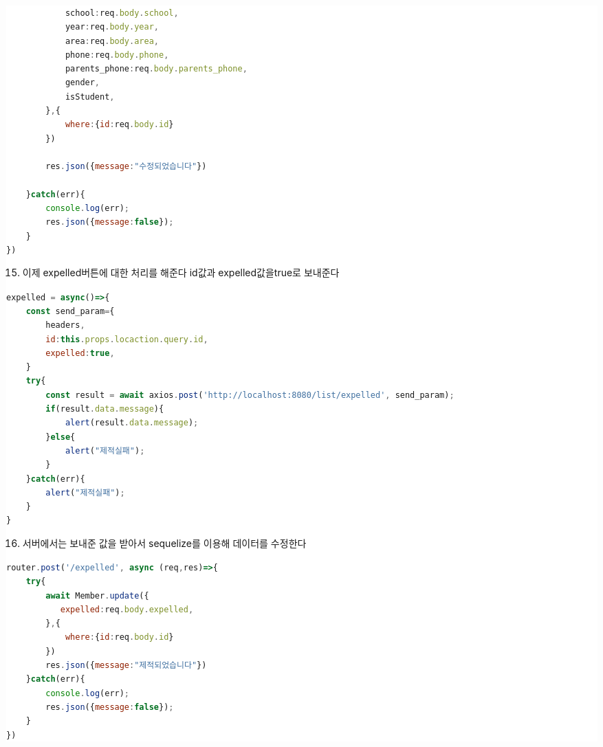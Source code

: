 ```js
            school:req.body.school,
            year:req.body.year,
            area:req.body.area,
            phone:req.body.phone,
            parents_phone:req.body.parents_phone,
            gender,
            isStudent,
        },{
            where:{id:req.body.id}
        })

        res.json({message:"수정되었습니다"})

    }catch(err){
        console.log(err);
        res.json({message:false});
    }
})

```

15. 이제 expelled버튼에 대한 처리를 해준다 id값과 expelled값을true로 보내준다

```jsx
expelled = async()=>{
    const send_param={
        headers,
        id:this.props.locaction.query.id,
        expelled:true,
    }
    try{
        const result = await axios.post('http://localhost:8080/list/expelled', send_param);
        if(result.data.message){
            alert(result.data.message);
        }else{
            alert("제적실패");
        }
    }catch(err){
        alert("제적실패");
    }
}
```

16. 서버에서는 보내준 값을 받아서 sequelize를 이용해 데이터를 수정한다

```js
router.post('/expelled', async (req,res)=>{
    try{
        await Member.update({
           expelled:req.body.expelled,
        },{
            where:{id:req.body.id}
        })
        res.json({message:"제적되었습니다"})
    }catch(err){
        console.log(err);
        res.json({message:false});
    }
})
```
